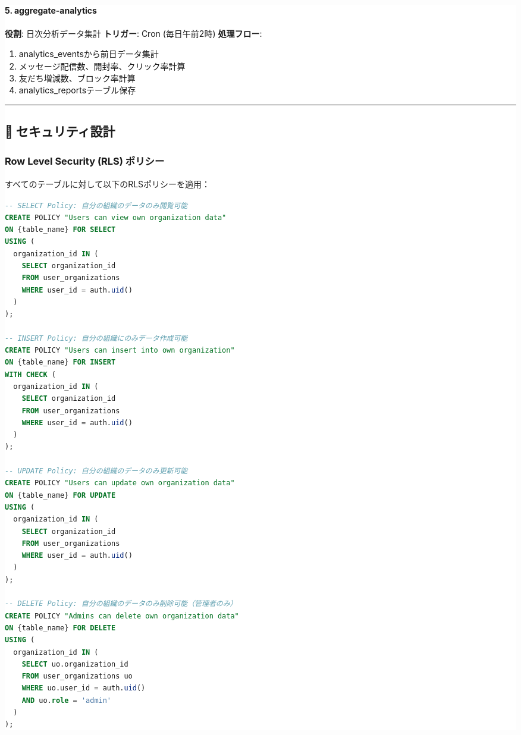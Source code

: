 #### 5. aggregate-analytics
**役割**: 日次分析データ集計
**トリガー**: Cron (毎日午前2時)
**処理フロー**:
1. analytics_eventsから前日データ集計
2. メッセージ配信数、開封率、クリック率計算
3. 友だち増減数、ブロック率計算
4. analytics_reportsテーブル保存

---

## 🔐 セキュリティ設計

### Row Level Security (RLS) ポリシー

すべてのテーブルに対して以下のRLSポリシーを適用：

```sql
-- SELECT Policy: 自分の組織のデータのみ閲覧可能
CREATE POLICY "Users can view own organization data"
ON {table_name} FOR SELECT
USING (
  organization_id IN (
    SELECT organization_id
    FROM user_organizations
    WHERE user_id = auth.uid()
  )
);

-- INSERT Policy: 自分の組織にのみデータ作成可能
CREATE POLICY "Users can insert into own organization"
ON {table_name} FOR INSERT
WITH CHECK (
  organization_id IN (
    SELECT organization_id
    FROM user_organizations
    WHERE user_id = auth.uid()
  )
);

-- UPDATE Policy: 自分の組織のデータのみ更新可能
CREATE POLICY "Users can update own organization data"
ON {table_name} FOR UPDATE
USING (
  organization_id IN (
    SELECT organization_id
    FROM user_organizations
    WHERE user_id = auth.uid()
  )
);

-- DELETE Policy: 自分の組織のデータのみ削除可能（管理者のみ）
CREATE POLICY "Admins can delete own organization data"
ON {table_name} FOR DELETE
USING (
  organization_id IN (
    SELECT uo.organization_id
    FROM user_organizations uo
    WHERE uo.user_id = auth.uid()
    AND uo.role = 'admin'
  )
);
```
